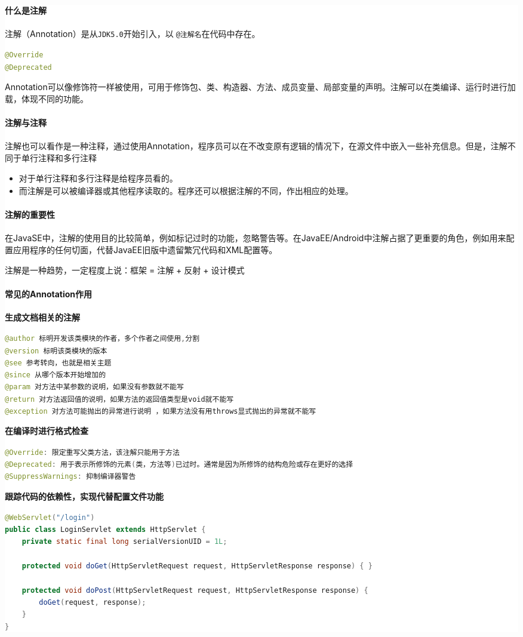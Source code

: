 #### 什么是注解

注解（Annotation）是从`JDK5.0`开始引入，以 `@注解名`在代码中存在。

```java
@Override
@Deprecated
```

Annotation可以像修饰符一样被使用，可用于修饰包、类、构造器、方法、成员变量、局部变量的声明。注解可以在类编译、运行时进行加载，体现不同的功能。

#### 注解与注释

注解也可以看作是一种注释，通过使用Annotation，程序员可以在不改变原有逻辑的情况下，在源文件中嵌入一些补充信息。但是，注解不同于单行注释和多行注释

- 对于单行注释和多行注释是给程序员看的。
- 而注解是可以被编译器或其他程序读取的。程序还可以根据注解的不同，作出相应的处理。

#### 注解的重要性

在JavaSE中，注解的使用目的比较简单，例如标记过时的功能，忽略警告等。在JavaEE/Android中注解占据了更重要的角色，例如用来配置应用程序的任何切面，代替JavaEE旧版中遗留繁冗代码和XML配置等。

注解是一种趋势，一定程度上说：框架 = 注解 + 反射 + 设计模式

#### 常见的Annotation作用

**生成文档相关的注解**

```java
@author 标明开发该类模块的作者，多个作者之间使用,分割
@version 标明该类模块的版本
@see 参考转向，也就是相关主题
@since 从哪个版本开始增加的
@param 对方法中某参数的说明，如果没有参数就不能写
@return 对方法返回值的说明，如果方法的返回值类型是void就不能写
@exception 对方法可能抛出的异常进行说明 ，如果方法没有用throws显式抛出的异常就不能写
```

**在编译时进行格式检查**

```java
@Override: 限定重写父类方法，该注解只能用于方法
@Deprecated: 用于表示所修饰的元素(类，方法等)已过时。通常是因为所修饰的结构危险或存在更好的选择
@SuppressWarnings: 抑制编译器警告
```

**跟踪代码的依赖性，实现代替配置文件功能**

```java
@WebServlet("/login")
public class LoginServlet extends HttpServlet {
    private static final long serialVersionUID = 1L;
    
    protected void doGet(HttpServletRequest request, HttpServletResponse response) { }
    
    protected void doPost(HttpServletRequest request, HttpServletResponse response) {
        doGet(request, response);
	}  
}
```
